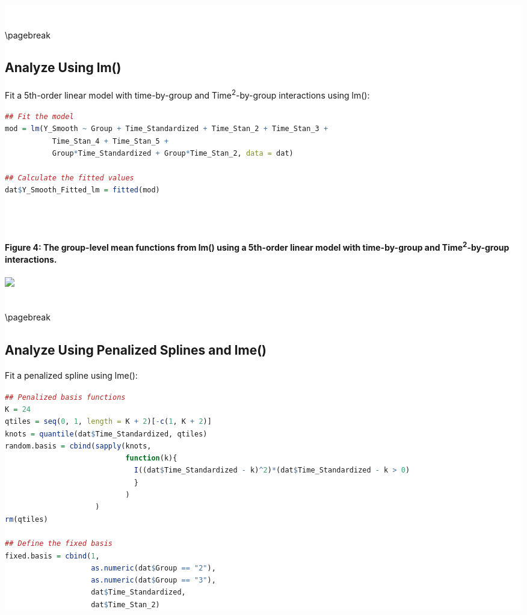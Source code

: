 



<br>
<br>
\pagebreak

## Analyze Using lm()

Fit a 5th-order linear model with time-by-group and $\text{Time}^2$-by-group interactions using lm():

```r
## Fit the model
mod = lm(Y_Smooth ~ Group + Time_Standardized + Time_Stan_2 + Time_Stan_3 +
           Time_Stan_4 + Time_Stan_5 +
           Group*Time_Standardized + Group*Time_Stan_2, data = dat)

## Calculate the fitted values
dat$Y_Smooth_Fitted_lm = fitted(mod)
```












<br>
<br>

#### Figure 4: The group-level mean functions from lm() using a 5th-order linear model with time-by-group and $\text{Time}^2$-by-group interactions.
<img src="FunctionalANOVAExample_files/figure-html/unnamed-chunk-23-1.png" style="display: block; margin: auto;" />





<br>
<br>
\pagebreak

## Analyze Using Penalized Splines and lme()

Fit a penalized spline using lme():

```r
## Penalized basis functions
K = 24
qtiles = seq(0, 1, length = K + 2)[-c(1, K + 2)] 
knots = quantile(dat$Time_Standardized, qtiles)
random.basis = cbind(sapply(knots,
                            function(k){
                              I((dat$Time_Standardized - k)^2)*(dat$Time_Standardized - k > 0)
                              }
                            )
                     )
rm(qtiles)

## Define the fixed basis
fixed.basis = cbind(1,
                    as.numeric(dat$Group == "2"),
                    as.numeric(dat$Group == "3"),
                    dat$Time_Standardized,
                    dat$Time_Stan_2)

```